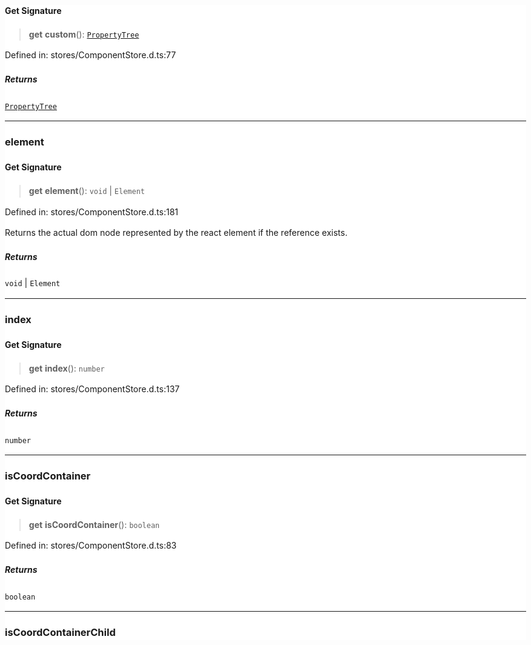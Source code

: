 #### Get Signature

> **get** **custom**(): [`PropertyTree`](../../../props/PropertyTree/classes/PropertyTree.md)

Defined in: stores/ComponentStore.d.ts:77

##### Returns

[`PropertyTree`](../../../props/PropertyTree/classes/PropertyTree.md)

***

### element

#### Get Signature

> **get** **element**(): `void` \| `Element`

Defined in: stores/ComponentStore.d.ts:181

Returns the actual dom node represented by the react element if the reference exists.

##### Returns

`void` \| `Element`

***

### index

#### Get Signature

> **get** **index**(): `number`

Defined in: stores/ComponentStore.d.ts:137

##### Returns

`number`

***

### isCoordContainer

#### Get Signature

> **get** **isCoordContainer**(): `boolean`

Defined in: stores/ComponentStore.d.ts:83

##### Returns

`boolean`

***

### isCoordContainerChild
